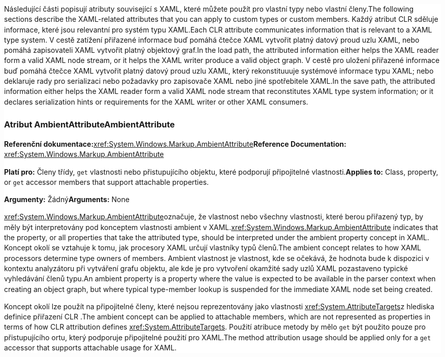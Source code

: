 <span data-ttu-id="56b65-110">Následující části popisují atributy související s XAML, které můžete použít pro vlastní typy nebo vlastní členy.</span><span class="sxs-lookup"><span data-stu-id="56b65-110">The following sections describe the XAML-related attributes that you can apply to custom types or custom members.</span></span> <span data-ttu-id="56b65-111">Každý atribut CLR sděluje informace, které jsou relevantní pro systém typu XAML.</span><span class="sxs-lookup"><span data-stu-id="56b65-111">Each CLR attribute communicates information that is relevant to a XAML type system.</span></span> <span data-ttu-id="56b65-112">V cestě zatížení přiřazené informace buď pomáhá čtečce XAML vytvořit platný datový proud uzlu XAML, nebo pomáhá zapisovateli XAML vytvořit platný objektový graf.</span><span class="sxs-lookup"><span data-stu-id="56b65-112">In the load path, the attributed information either helps the XAML reader form a valid XAML node stream, or it helps the XAML writer produce a valid object graph.</span></span> <span data-ttu-id="56b65-113">V cestě pro uložení přiřazené informace buď pomáhá čtečce XAML vytvořit platný datový proud uzlu XAML, který rekonstituuuje systémové informace typu XAML; nebo deklaruje rady pro serializaci nebo požadavky pro zapisovače XAML nebo jiné spotřebitele XAML.</span><span class="sxs-lookup"><span data-stu-id="56b65-113">In the save path, the attributed information either helps the XAML reader form a valid XAML node stream that reconstitutes XAML type system information; or it declares serialization hints or requirements for the XAML writer or other XAML consumers.</span></span>

### <a name="ambientattribute"></a><span data-ttu-id="56b65-114">Atribut AmbientAttribute</span><span class="sxs-lookup"><span data-stu-id="56b65-114">AmbientAttribute</span></span>

<span data-ttu-id="56b65-115">**Referenční dokumentace:**<xref:System.Windows.Markup.AmbientAttribute></span><span class="sxs-lookup"><span data-stu-id="56b65-115">**Reference Documentation:** <xref:System.Windows.Markup.AmbientAttribute></span></span>

<span data-ttu-id="56b65-116">**Platí pro:** Členy třídy, `get` vlastnosti nebo přistupujícího objektu, které podporují připojitelné vlastnosti.</span><span class="sxs-lookup"><span data-stu-id="56b65-116">**Applies to:** Class, property, or `get` accessor members that support attachable properties.</span></span>

<span data-ttu-id="56b65-117">**Argumenty:** Žádný</span><span class="sxs-lookup"><span data-stu-id="56b65-117">**Arguments:** None</span></span>

<span data-ttu-id="56b65-118"><xref:System.Windows.Markup.AmbientAttribute>označuje, že vlastnost nebo všechny vlastnosti, které berou přiřazený typ, by měly být interpretovány pod konceptem vlastnosti ambient v XAML.</span><span class="sxs-lookup"><span data-stu-id="56b65-118"><xref:System.Windows.Markup.AmbientAttribute> indicates that the property, or all properties that take the attributed type, should be interpreted under the ambient property concept in XAML.</span></span> <span data-ttu-id="56b65-119">Koncept okolí se vztahuje k tomu, jak procesory XAML určují vlastníky typů členů.</span><span class="sxs-lookup"><span data-stu-id="56b65-119">The ambient concept relates to how XAML processors determine type owners of members.</span></span> <span data-ttu-id="56b65-120">Ambient vlastnost je vlastnost, kde se očekává, že hodnota bude k dispozici v kontextu analyzátoru při vytváření grafu objektu, ale kde je pro vytvoření okamžité sady uzlů XAML pozastaveno typické vyhledávání členů typu.</span><span class="sxs-lookup"><span data-stu-id="56b65-120">An ambient property is a property where the value is expected to be available in the parser context when creating an object graph, but where typical type-member lookup is suspended for the immediate XAML node set being created.</span></span>

<span data-ttu-id="56b65-121">Koncept okolí lze použít na připojitelné členy, které nejsou reprezentovány jako vlastnosti <xref:System.AttributeTargets>z hlediska definice přiřazení CLR .</span><span class="sxs-lookup"><span data-stu-id="56b65-121">The ambient concept can be applied to attachable members, which are not represented as properties in terms of how CLR attribution defines <xref:System.AttributeTargets>.</span></span> <span data-ttu-id="56b65-122">Použití atribuce metody by mělo `get` být použito pouze pro přistupujícího ortu, který podporuje připojitelné použití pro XAML.</span><span class="sxs-lookup"><span data-stu-id="56b65-122">The method attribution usage should be applied only for a `get` accessor that supports attachable usage for XAML.</span></span>
